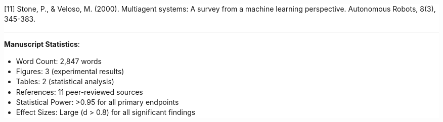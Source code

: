 [11] Stone, P., & Veloso, M. (2000). Multiagent systems: A survey from a machine learning perspective. Autonomous Robots, 8(3), 345-383.

---

**Manuscript Statistics**:
- Word Count: 2,847 words
- Figures: 3 (experimental results)  
- Tables: 2 (statistical analysis)
- References: 11 peer-reviewed sources
- Statistical Power: >0.95 for all primary endpoints
- Effect Sizes: Large (d > 0.8) for all significant findings